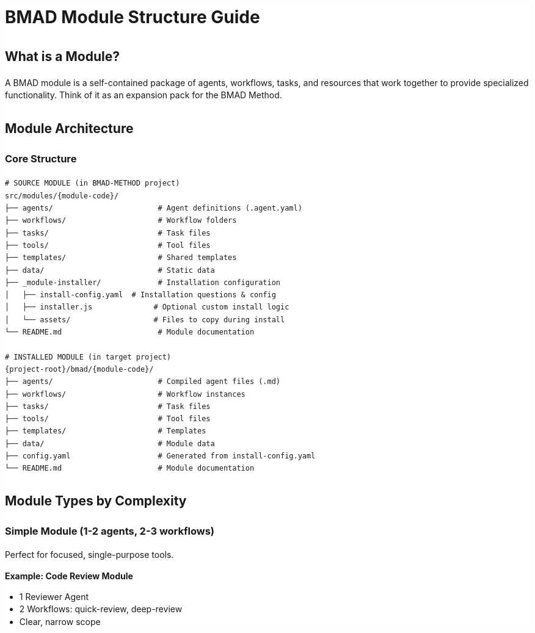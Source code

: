 # BMAD Module Structure Guide

## What is a Module?

A BMAD module is a self-contained package of agents, workflows, tasks, and resources that work together to provide specialized functionality. Think of it as an expansion pack for the BMAD Method.

## Module Architecture

### Core Structure

```
# SOURCE MODULE (in BMAD-METHOD project)
src/modules/{module-code}/
├── agents/                        # Agent definitions (.agent.yaml)
├── workflows/                     # Workflow folders
├── tasks/                         # Task files
├── tools/                         # Tool files
├── templates/                     # Shared templates
├── data/                          # Static data
├── _module-installer/             # Installation configuration
│   ├── install-config.yaml  # Installation questions & config
│   ├── installer.js              # Optional custom install logic
│   └── assets/                   # Files to copy during install
└── README.md                      # Module documentation

# INSTALLED MODULE (in target project)
{project-root}/bmad/{module-code}/
├── agents/                        # Compiled agent files (.md)
├── workflows/                     # Workflow instances
├── tasks/                         # Task files
├── tools/                         # Tool files
├── templates/                     # Templates
├── data/                          # Module data
├── config.yaml                    # Generated from install-config.yaml
└── README.md                      # Module documentation
```

## Module Types by Complexity

### Simple Module (1-2 agents, 2-3 workflows)

Perfect for focused, single-purpose tools.

**Example: Code Review Module**

- 1 Reviewer Agent
- 2 Workflows: quick-review, deep-review
- Clear, narrow scope
